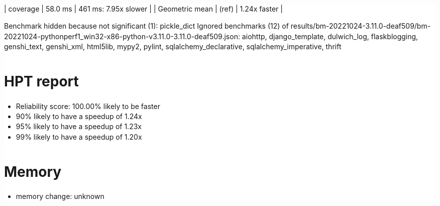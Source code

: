 | coverage                   | 58.0 ms                                                         | 461 ms: 7.95x slower                                                                      |
| Geometric mean             | (ref)                                                           | 1.24x faster                                                                              |

Benchmark hidden because not significant (1): pickle_dict
Ignored benchmarks (12) of results/bm-20221024-3.11.0-deaf509/bm-20221024-pythonperf1_win32-x86-python-v3.11.0-3.11.0-deaf509.json: aiohttp, django_template, dulwich_log, flaskblogging, genshi_text, genshi_xml, html5lib, mypy2, pylint, sqlalchemy_declarative, sqlalchemy_imperative, thrift


# HPT report

- Reliability score: 100.00% likely to be faster
- 90% likely to have a speedup of 1.24x
- 95% likely to have a speedup of 1.23x
- 99% likely to have a speedup of 1.20x


# Memory

- memory change: unknown